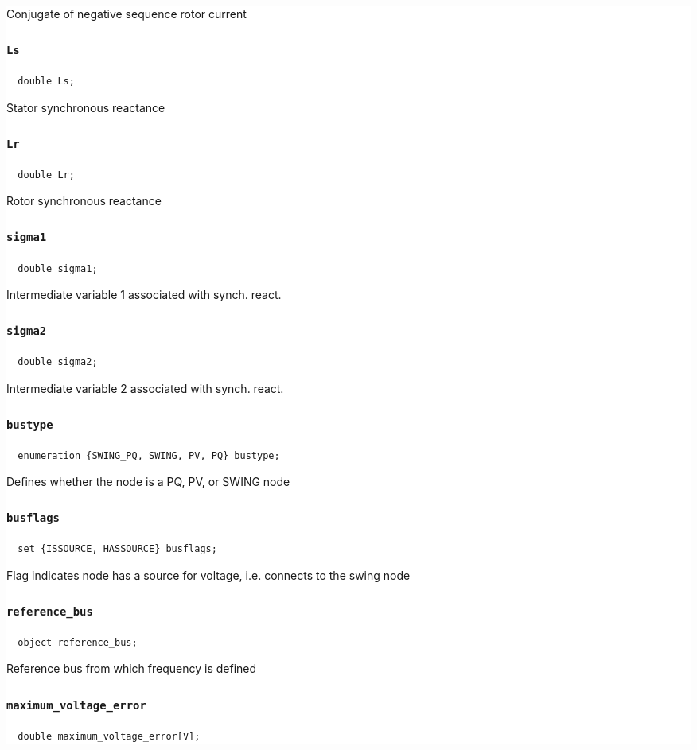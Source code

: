 Conjugate of negative sequence rotor current

### `Ls`
~~~
  double Ls;
~~~

Stator synchronous reactance

### `Lr`
~~~
  double Lr;
~~~

Rotor synchronous reactance

### `sigma1`
~~~
  double sigma1;
~~~

Intermediate variable 1 associated with synch. react.

### `sigma2`
~~~
  double sigma2;
~~~

Intermediate variable 2 associated with synch. react.

### `bustype`
~~~
  enumeration {SWING_PQ, SWING, PV, PQ} bustype;
~~~

Defines whether the node is a PQ, PV, or SWING node

### `busflags`
~~~
  set {ISSOURCE, HASSOURCE} busflags;
~~~

Flag indicates node has a source for voltage, i.e. connects to the swing node

### `reference_bus`
~~~
  object reference_bus;
~~~

Reference bus from which frequency is defined

### `maximum_voltage_error`
~~~
  double maximum_voltage_error[V];
~~~
